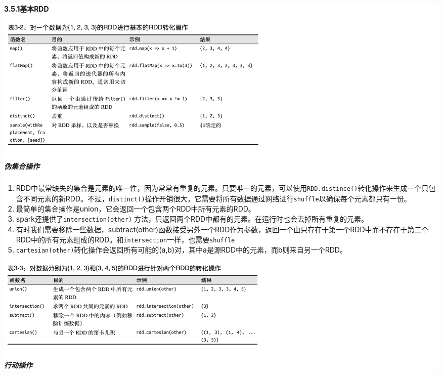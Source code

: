 #### 3.5.1基本RDD

<img src="images/image-20220315141742094.png" alt="image-20220315141742094" style="zoom: 50%;" />

##### 伪集合操作

1. RDD中最常缺失的集合是元素的唯一性，因为常常有重复的元素。只要唯一的元素，可以使用`RDD.distince()`转化操作来生成一个只包含不同元素的新RDD。不过，`distinct()`操作开销很大，它需要将所有数据通过网络进行`shuffle`以确保每个元素都只有一份。
2. 最简单的集合操作是union，它会返回一个包含两个RDD中所有元素的RDD。
3. spark还提供了`intersection(other)`	方法，只返回两个RDD中都有的元素。在运行时也会去掉所有重复的元素。
4. 有时我们需要移除一些数据，subtract(other)函数接受另外一个RDD作为参数，返回一个由只存在于第一个RDD中而不存在于第二个RDD中的所有元素组成的RDD。和`intersection`一样，也需要`shuffle`
5. `cartesian(other)`转化操作会返回所有可能的(a,b)对，其中a是源RDD中的元素，而b则来自另一个RDD。

<img src="images/image-20220315141808908.png" alt="image-20220315141808908" style="zoom: 50%;" />

##### 行动操作
